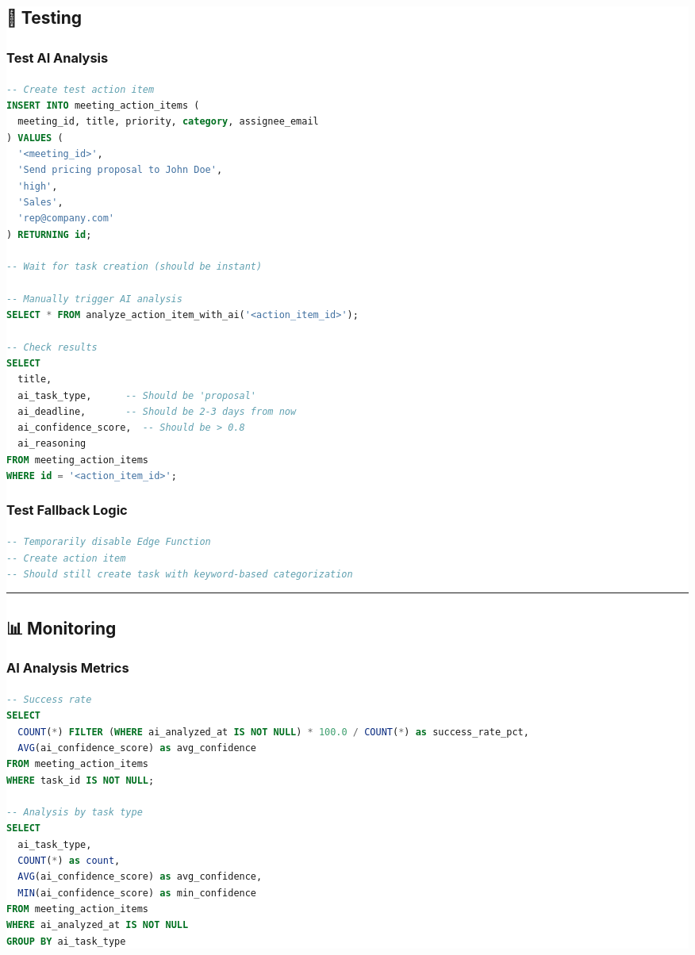 
## 🧪 Testing

### Test AI Analysis

```sql
-- Create test action item
INSERT INTO meeting_action_items (
  meeting_id, title, priority, category, assignee_email
) VALUES (
  '<meeting_id>',
  'Send pricing proposal to John Doe',
  'high',
  'Sales',
  'rep@company.com'
) RETURNING id;

-- Wait for task creation (should be instant)

-- Manually trigger AI analysis
SELECT * FROM analyze_action_item_with_ai('<action_item_id>');

-- Check results
SELECT
  title,
  ai_task_type,      -- Should be 'proposal'
  ai_deadline,       -- Should be 2-3 days from now
  ai_confidence_score,  -- Should be > 0.8
  ai_reasoning
FROM meeting_action_items
WHERE id = '<action_item_id>';
```

### Test Fallback Logic

```sql
-- Temporarily disable Edge Function
-- Create action item
-- Should still create task with keyword-based categorization
```

---

## 📊 Monitoring

### AI Analysis Metrics

```sql
-- Success rate
SELECT
  COUNT(*) FILTER (WHERE ai_analyzed_at IS NOT NULL) * 100.0 / COUNT(*) as success_rate_pct,
  AVG(ai_confidence_score) as avg_confidence
FROM meeting_action_items
WHERE task_id IS NOT NULL;

-- Analysis by task type
SELECT
  ai_task_type,
  COUNT(*) as count,
  AVG(ai_confidence_score) as avg_confidence,
  MIN(ai_confidence_score) as min_confidence
FROM meeting_action_items
WHERE ai_analyzed_at IS NOT NULL
GROUP BY ai_task_type
```